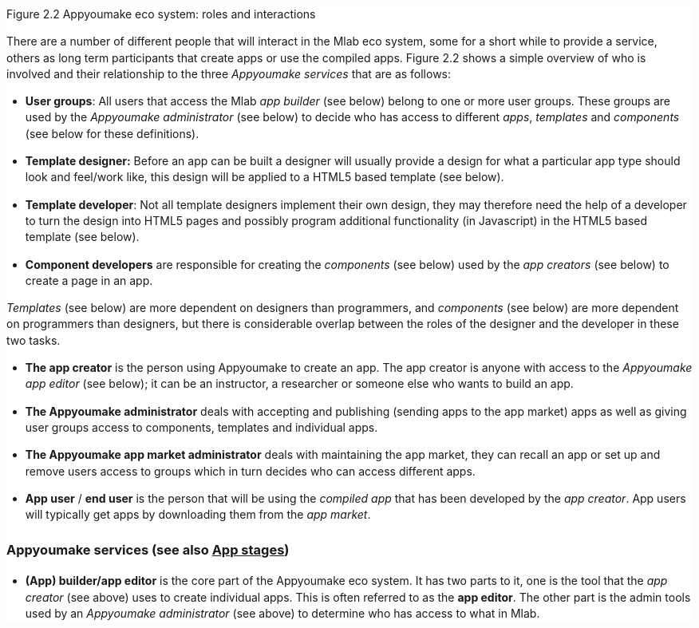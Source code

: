 Figure 2.2 Appyoumake eco system: roles and interactions

There are a number of different people that will interact in the Mlab
eco system, some for a short while to provide a service, others as long
term participants that create apps or use the compiled apps. Figure 2.2
shows a simple overview of who is involved and their relationship to the
three *Appyoumake services* that are as follows:

-   **User groups**: All users that access the Mlab *app builder* (see
    below) belong to one or more user groups. These groups are used by
    the *Appyoumake administrator* (see below) to decide who has access to
    different *apps*, *templates* and *components* (see below for these
    definitions).

-   **Template designer:** Before an app can be built a designer will
    usually provide a design for what a particular app type should look
    and feel/work like, this design will be applied to a HTML5 based
    template (see below).

-   **Template developer**: Not all template designers implement their
    own design, they may therefore need the help of a developer to turn
    the design into HTML5 pages and possibly program additional
    functionality (in Javascript) in the HTML5 based template (see
    below).

-   **Component developers** are responsible for creating
    the *components* (see below) used by the *app creators* (see below)
    to create a page in an app.

*Templates* (see below) are more dependent on designers than
programmers, and *components* (see below) are more dependent on
programmers than designers, but there is considerable overlap between
the roles of the designer and the developer in these two tasks.

-   **The app creator** is the person using Appyoumake to create an app. The
    app creator is anyone with access to the *Appyoumake app editor* (see
    below); it can be an instructor, a researcher or someone else who
    wants to build an app.

-   **The Appyoumake administrator** deals with accepting and publishing
    (sending apps to the app market) apps as well as giving user groups
    access to components, templates and individual apps.

-   **The Appyoumake app market administrator** deals with maintaining the app
    market, they can recall an app or set up and remove users access to
    groups which in turn decides who can access different apps.

-   **App user** / **end user** is the person that will be using
    the *compiled app* that has been developed by the *app creator*. App
    users will typically get apps by downloading them from the *app
    market*.

### Appyoumake services (see also [App stages](#app-stages))

-   **(App) builder/app editor** is the core part of the Appyoumake eco
    system. It has two parts to it, one is the tool that the *app
    creator* (see above) uses to create individual apps. This is often
    referred to as the **app editor**. The other part is the admin tools
    used by an *Appyoumake administrator* (see above) to determine who has
    access to what in Mlab.
